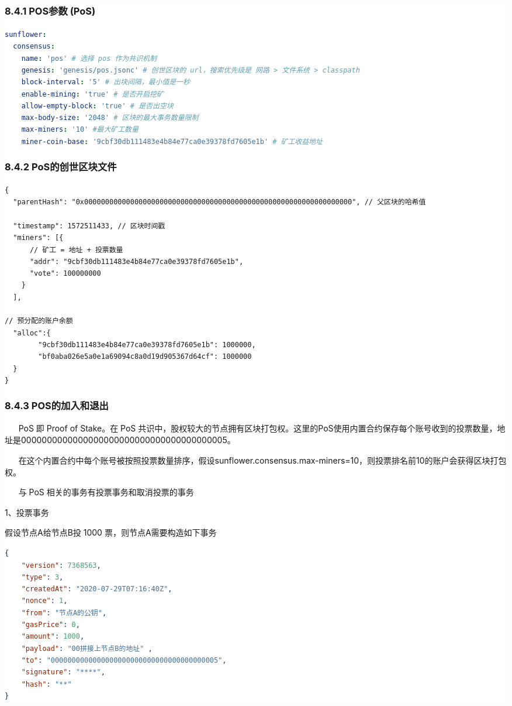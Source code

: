 ### 8.4.1 POS参数 (PoS)

```yml
sunflower:
  consensus:
    name: 'pos' # 选择 pos 作为共识机制
    genesis: 'genesis/pos.jsonc' # 创世区块的 url，搜索优先级是 网路 > 文件系统 > classpath 
    block-interval: '5' # 出块间隔，最小值是一秒
    enable-mining: 'true' # 是否开启挖矿
    allow-empty-block: 'true' # 是否出空块
    max-body-size: '2048' # 区块的最大事务数量限制
    max-miners: '10' #最大矿工数量
    miner-coin-base: '9cbf30db111483e4b84e77ca0e39378fd7605e1b' # 矿工收益地址
```


### 8.4.2 PoS的创世区块文件

```jsonc
{
  "parentHash": "0x0000000000000000000000000000000000000000000000000000000000000000", // 父区块的哈希值

  "timestamp": 1572511433, // 区块时间戳
  "miners": [{
      // 矿工 = 地址 + 投票数量
      "addr": "9cbf30db111483e4b84e77ca0e39378fd7605e1b",
      "vote": 100000000
    }
  ],

// 预分配的账户余额
  "alloc":{
        "9cbf30db111483e4b84e77ca0e39378fd7605e1b": 1000000,
        "bf0aba026e5a0e1a69094c8a0d19d905367d64cf": 1000000
  }
}
```
### 8.4.3 POS的加入和退出
&#160;&#160;&#160;&#160;&#160;&#160;PoS 即 Proof of Stake。在 PoS 共识中，股权较大的节点拥有区块打包权。这里的PoS使用内置合约保存每个账号收到的投票数量，地址是0000000000000000000000000000000000000005。

&#160;&#160;&#160;&#160;&#160;&#160;在这个内置合约中每个账号被按照投票数量排序，假设sunflower.consensus.max-miners=10，则投票排名前10的账户会获得区块打包权。

&#160;&#160;&#160;&#160;&#160;&#160;与 PoS 相关的事务有投票事务和取消投票的事务

1、投票事务

假设节点A给节点B投 1000 票，则节点A需要构造如下事务
```json
{
    "version": 7368563,
    "type": 3,
    "createdAt": "2020-07-29T07:16:40Z",
    "nonce": 1,
    "from": "节点A的公钥",
    "gasPrice": 0,
    "amount": 1000,
    "payload": "00拼接上节点B的地址" , 
    "to": "0000000000000000000000000000000000000005",
    "signature": "****",
    "hash": "**"
}
```
